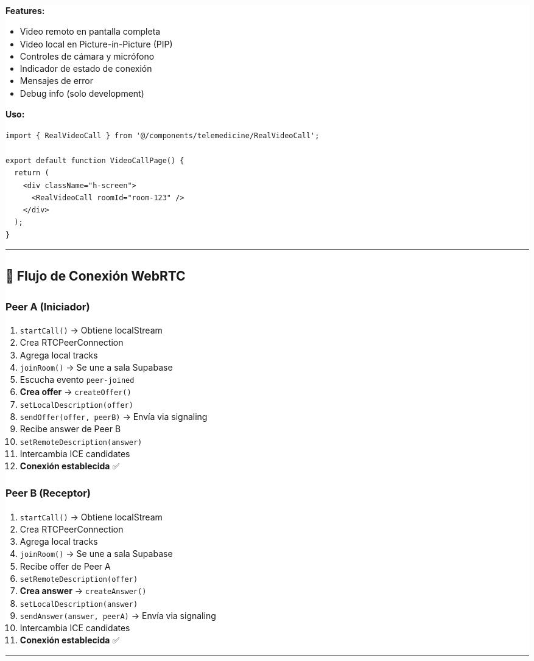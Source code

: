 **Features:**
- Video remoto en pantalla completa
- Video local en Picture-in-Picture (PIP)
- Controles de cámara y micrófono
- Indicador de estado de conexión
- Mensajes de error
- Debug info (solo development)

**Uso:**
```tsx
import { RealVideoCall } from '@/components/telemedicine/RealVideoCall';

export default function VideoCallPage() {
  return (
    <div className="h-screen">
      <RealVideoCall roomId="room-123" />
    </div>
  );
}
```

---

## 🔄 Flujo de Conexión WebRTC

### Peer A (Iniciador)
1. `startCall()` → Obtiene localStream
2. Crea RTCPeerConnection
3. Agrega local tracks
4. `joinRoom()` → Se une a sala Supabase
5. Escucha evento `peer-joined`
6. **Crea offer** → `createOffer()`
7. `setLocalDescription(offer)`
8. `sendOffer(offer, peerB)` → Envía via signaling
9. Recibe answer de Peer B
10. `setRemoteDescription(answer)`
11. Intercambia ICE candidates
12. **Conexión establecida** ✅

### Peer B (Receptor)
1. `startCall()` → Obtiene localStream
2. Crea RTCPeerConnection
3. Agrega local tracks
4. `joinRoom()` → Se une a sala Supabase
5. Recibe offer de Peer A
6. `setRemoteDescription(offer)`
7. **Crea answer** → `createAnswer()`
8. `setLocalDescription(answer)`
9. `sendAnswer(answer, peerA)` → Envía via signaling
10. Intercambia ICE candidates
11. **Conexión establecida** ✅

---